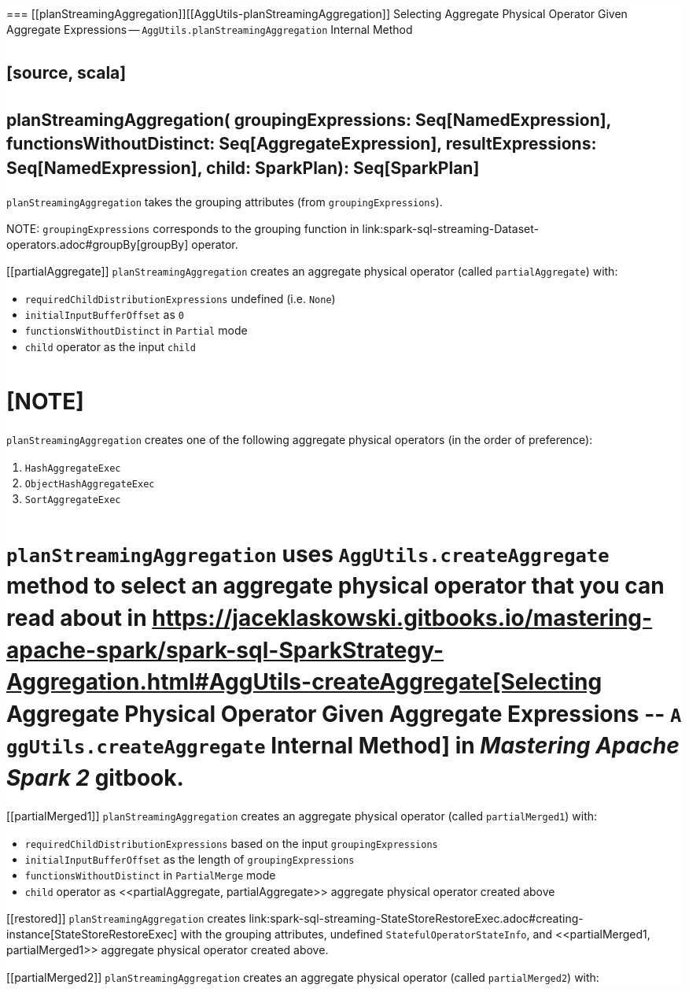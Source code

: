 === [[planStreamingAggregation]][[AggUtils-planStreamingAggregation]] Selecting Aggregate Physical Operator Given Aggregate Expressions — `AggUtils.planStreamingAggregation` Internal Method

[source, scala]
----
planStreamingAggregation(
  groupingExpressions: Seq[NamedExpression],
  functionsWithoutDistinct: Seq[AggregateExpression],
  resultExpressions: Seq[NamedExpression],
  child: SparkPlan): Seq[SparkPlan]
----

`planStreamingAggregation` takes the grouping attributes (from `groupingExpressions`).

NOTE: `groupingExpressions` corresponds to the grouping function in link:spark-sql-streaming-Dataset-operators.adoc#groupBy[groupBy] operator.

[[partialAggregate]]
`planStreamingAggregation` creates an aggregate physical operator (called `partialAggregate`) with:

* `requiredChildDistributionExpressions` undefined (i.e. `None`)
* `initialInputBufferOffset` as `0`
* `functionsWithoutDistinct` in `Partial` mode
* `child` operator as the input `child`

[NOTE]
====
`planStreamingAggregation` creates one of the following aggregate physical operators (in the order of preference):

1. `HashAggregateExec`
1. `ObjectHashAggregateExec`
1. `SortAggregateExec`

`planStreamingAggregation` uses `AggUtils.createAggregate` method to select an aggregate physical operator that you can read about in https://jaceklaskowski.gitbooks.io/mastering-apache-spark/spark-sql-SparkStrategy-Aggregation.html#AggUtils-createAggregate[Selecting Aggregate Physical Operator Given Aggregate Expressions -- `AggUtils.createAggregate` Internal Method] in *Mastering Apache Spark 2* gitbook.
====

[[partialMerged1]]
`planStreamingAggregation` creates an aggregate physical operator (called `partialMerged1`) with:

* `requiredChildDistributionExpressions` based on the input `groupingExpressions`
* `initialInputBufferOffset` as the length of `groupingExpressions`
* `functionsWithoutDistinct` in `PartialMerge` mode
* `child` operator as <<partialAggregate, partialAggregate>> aggregate physical operator created above

[[restored]]
`planStreamingAggregation` creates link:spark-sql-streaming-StateStoreRestoreExec.adoc#creating-instance[StateStoreRestoreExec] with the grouping attributes, undefined `StatefulOperatorStateInfo`, and <<partialMerged1, partialMerged1>> aggregate physical operator created above.

[[partialMerged2]]
`planStreamingAggregation` creates an aggregate physical operator (called `partialMerged2`) with:
